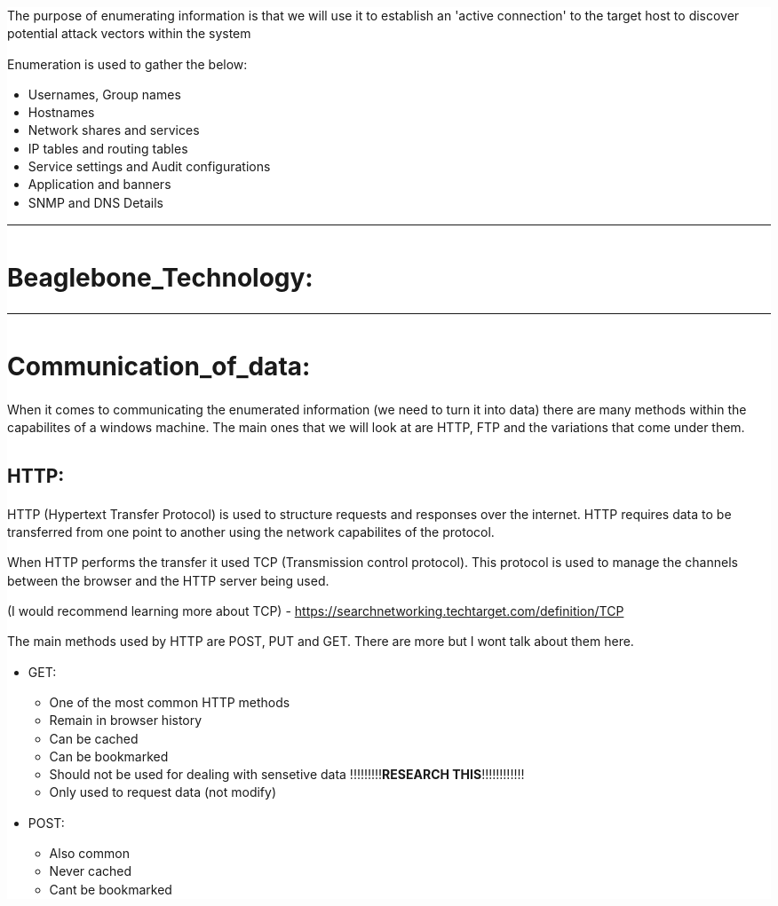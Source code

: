 The purpose of enumerating information is that we will use it to establish an 'active connection' to the target
host to discover potential attack vectors within the system

Enumeration is used to gather the below:

- Usernames, Group names
- Hostnames
- Network shares and services
- IP tables and routing tables
- Service settings and Audit configurations
- Application and banners
- SNMP and DNS Details
-----------------------------------

# Beaglebone_Technology:
--------------------------
# Communication_of_data:

When it comes to communicating the enumerated information (we need to turn it into data) there are many methods within
the capabilites of a windows machine. The main ones that we will look at are HTTP, FTP and the variations that come under
them.

## HTTP:

HTTP (Hypertext Transfer Protocol) is used to structure requests and responses over the internet. HTTP requires data to be
transferred from one point to another using the network capabilites of the protocol.

When HTTP performs the transfer it used TCP (Transmission control protocol). This protocol is used to manage the channels
between the browser and the HTTP server being used. 

(I would recommend learning more about TCP) - https://searchnetworking.techtarget.com/definition/TCP

The main methods used by HTTP are POST, PUT and GET. There are more but I wont talk about them here.

- GET:
    - One of the most common HTTP methods
    - Remain in browser history
    - Can be cached
    - Can be bookmarked
    - Should not be used for dealing with sensetive data !!!!!!!!!__RESEARCH THIS__!!!!!!!!!!!!
    - Only used to request data (not modify)

- POST:
    - Also common
    - Never cached
    - Cant be bookmarked
